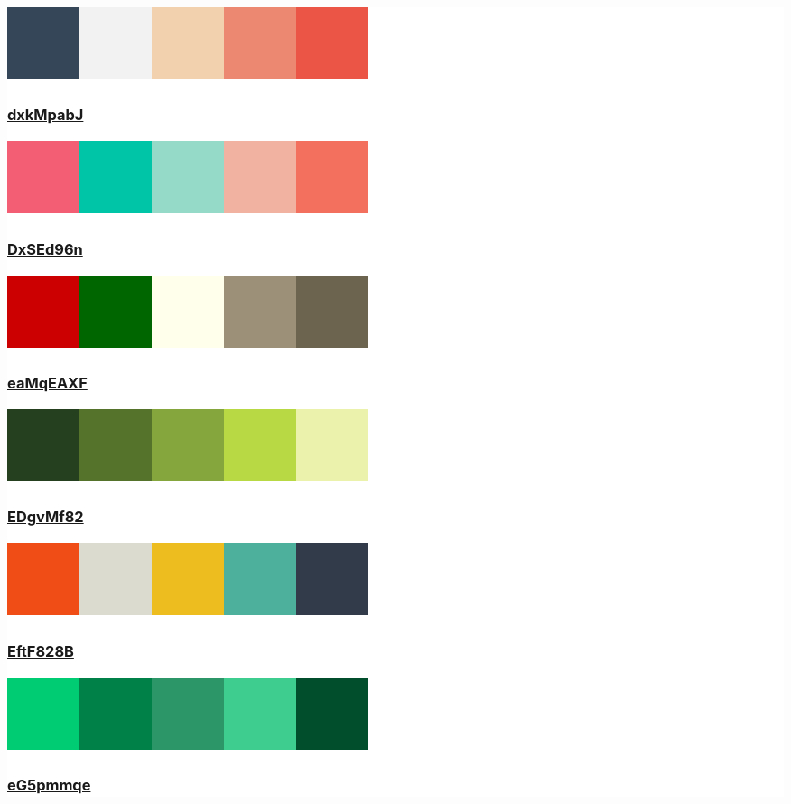 [ ![dMwVT7mN.png](dMwVT7mN.png) ](dMwVT7mN.png)

### [dxkMpabJ](dxkMpabJ.hexplt)

[ ![dxkMpabJ.png](dxkMpabJ.png) ](dxkMpabJ.png)

### [DxSEd96n](DxSEd96n.hexplt)

[ ![DxSEd96n.png](DxSEd96n.png) ](DxSEd96n.png)

### [eaMqEAXF](eaMqEAXF.hexplt)

[ ![eaMqEAXF.png](eaMqEAXF.png) ](eaMqEAXF.png)

### [EDgvMf82](EDgvMf82.hexplt)

[ ![EDgvMf82.png](EDgvMf82.png) ](EDgvMf82.png)

### [EftF828B](EftF828B.hexplt)

[ ![EftF828B.png](EftF828B.png) ](EftF828B.png)

### [eG5pmmqe](eG5pmmqe.hexplt)
